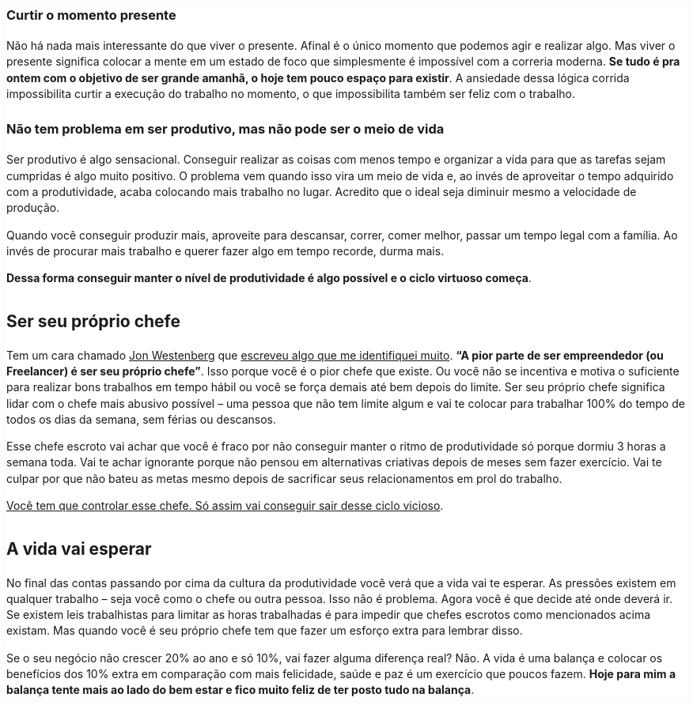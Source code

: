 ### Curtir o momento presente

Não há nada mais interessante do que viver o presente. Afinal é o único momento que podemos agir e realizar algo. Mas viver o presente significa colocar a mente em um estado de foco que simplesmente é impossível com a correria moderna. **Se tudo é pra ontem com o objetivo de ser grande amanhã, o hoje tem pouco espaço para existir**. A ansiedade dessa lógica corrida impossibilita curtir a execução do trabalho no momento, o que impossibilita também ser feliz com o trabalho.

### Não tem problema em ser produtivo, mas não pode ser o meio de vida

Ser produtivo é algo sensacional. Conseguir realizar as coisas com menos tempo e organizar a vida para que as tarefas sejam cumpridas é algo muito positivo. O problema vem quando isso vira um meio de vida e, ao invés de aproveitar o tempo adquirido com a produtividade, acaba colocando mais trabalho no lugar. Acredito que o ideal seja diminuir mesmo a velocidade de produção.

Quando você conseguir produzir mais, aproveite para descansar, correr, comer melhor, passar um tempo legal com a família. Ao invés de procurar mais trabalho e querer fazer algo em tempo recorde, durma mais.

**Dessa forma conseguir manter o nível de produtividade é algo possível e o ciclo virtuoso começa**.

## Ser seu próprio chefe

Tem um cara chamado <a class="link link--primary u-accentColor--hoverTextNormal is-touched" dir="auto" title="Go to the profile of Jon Westenberg" href="https://medium.com/@jonwestenberg" rel="author cc:attributionUrl" data-user-id="5ce28105ffbc">Jon Westenberg</a> que <a href="https://medium.com/hi-my-name-is-jon/your-are-more-than-your-productivity-slow-the-fuck-down-172d140bed7#.ou05bt8ns" target="_blank">escreveu algo que me identifiquei muito</a>. **&#8220;A pior parte de ser empreendedor (ou Freelancer) é ser seu próprio chefe&#8221;**. Isso porque você é o pior chefe que existe. Ou você não se incentiva e motiva o suficiente para realizar bons trabalhos em tempo hábil ou você se força demais até bem depois do limite. Ser seu próprio chefe significa lidar com o chefe mais abusivo possível &#8211; uma pessoa que não tem limite algum e vai te colocar para trabalhar 100% do tempo de todos os dias da semana, sem férias ou descansos.

Esse chefe escroto vai achar que você é fraco por não conseguir manter o ritmo de produtividade só porque dormiu 3 horas a semana toda. Vai te achar ignorante porque não pensou em alternativas criativas depois de meses sem fazer exercício. Vai te culpar por que não bateu as metas mesmo depois de sacrificar seus relacionamentos em prol do trabalho.

<span style="text-decoration: underline;">Você tem que controlar esse chefe. Só assim vai conseguir sair desse ciclo vicioso</span>.

## A vida vai esperar

No final das contas passando por cima da cultura da produtividade você verá que a vida vai te esperar. As pressões existem em qualquer trabalho &#8211; seja você como o chefe ou outra pessoa. Isso não é problema. Agora você é que decide até onde deverá ir. Se existem leis trabalhistas para limitar as horas trabalhadas é para impedir que chefes escrotos como mencionados acima existam. Mas quando você é seu próprio chefe tem que fazer um esforço extra para lembrar disso.

Se o seu negócio não crescer 20% ao ano e só 10%, vai fazer alguma diferença real? Não. A vida é uma balança e colocar os benefícios dos 10% extra em comparação com mais felicidade, saúde e paz é um exercício que poucos fazem. **Hoje para mim a balança tente mais ao lado do bem estar e fico muito feliz de ter posto tudo na balança**.
